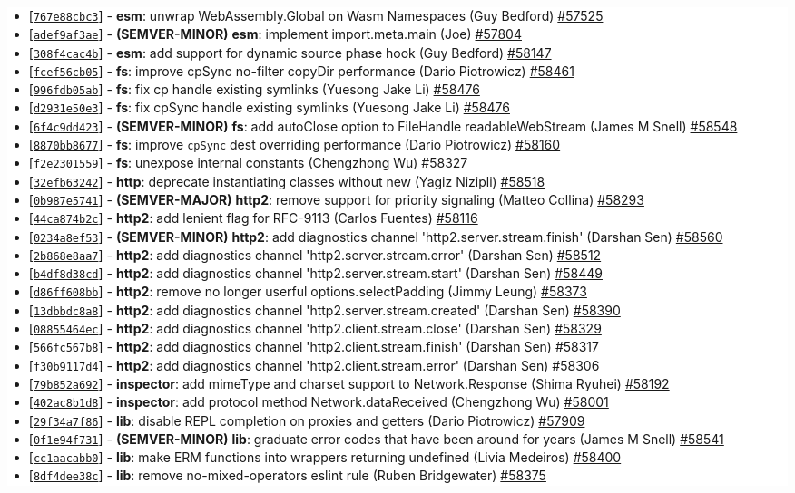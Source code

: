 * \[[`767e88cbc3`](https://github.com/nodejs/node/commit/767e88cbc3)] - **esm**: unwrap WebAssembly.Global on Wasm Namespaces (Guy Bedford) [#57525](https://github.com/nodejs/node/pull/57525)
* \[[`adef9af3ae`](https://github.com/nodejs/node/commit/adef9af3ae)] - **(SEMVER-MINOR)** **esm**: implement import.meta.main (Joe) [#57804](https://github.com/nodejs/node/pull/57804)
* \[[`308f4cac4b`](https://github.com/nodejs/node/commit/308f4cac4b)] - **esm**: add support for dynamic source phase hook (Guy Bedford) [#58147](https://github.com/nodejs/node/pull/58147)
* \[[`fcef56cb05`](https://github.com/nodejs/node/commit/fcef56cb05)] - **fs**: improve cpSync no-filter copyDir performance (Dario Piotrowicz) [#58461](https://github.com/nodejs/node/pull/58461)
* \[[`996fdb05ab`](https://github.com/nodejs/node/commit/996fdb05ab)] - **fs**: fix cp handle existing symlinks (Yuesong Jake Li) [#58476](https://github.com/nodejs/node/pull/58476)
* \[[`d2931e50e3`](https://github.com/nodejs/node/commit/d2931e50e3)] - **fs**: fix cpSync handle existing symlinks (Yuesong Jake Li) [#58476](https://github.com/nodejs/node/pull/58476)
* \[[`6f4c9dd423`](https://github.com/nodejs/node/commit/6f4c9dd423)] - **(SEMVER-MINOR)** **fs**: add autoClose option to FileHandle readableWebStream (James M Snell) [#58548](https://github.com/nodejs/node/pull/58548)
* \[[`8870bb8677`](https://github.com/nodejs/node/commit/8870bb8677)] - **fs**: improve `cpSync` dest overriding performance (Dario Piotrowicz) [#58160](https://github.com/nodejs/node/pull/58160)
* \[[`f2e2301559`](https://github.com/nodejs/node/commit/f2e2301559)] - **fs**: unexpose internal constants (Chengzhong Wu) [#58327](https://github.com/nodejs/node/pull/58327)
* \[[`32efb63242`](https://github.com/nodejs/node/commit/32efb63242)] - **http**: deprecate instantiating classes without new (Yagiz Nizipli) [#58518](https://github.com/nodejs/node/pull/58518)
* \[[`0b987e5741`](https://github.com/nodejs/node/commit/0b987e5741)] - **(SEMVER-MAJOR)** **http2**: remove support for priority signaling (Matteo Collina) [#58293](https://github.com/nodejs/node/pull/58293)
* \[[`44ca874b2c`](https://github.com/nodejs/node/commit/44ca874b2c)] - **http2**: add lenient flag for RFC-9113 (Carlos Fuentes) [#58116](https://github.com/nodejs/node/pull/58116)
* \[[`0234a8ef53`](https://github.com/nodejs/node/commit/0234a8ef53)] - **(SEMVER-MINOR)** **http2**: add diagnostics channel 'http2.server.stream.finish' (Darshan Sen) [#58560](https://github.com/nodejs/node/pull/58560)
* \[[`2b868e8aa7`](https://github.com/nodejs/node/commit/2b868e8aa7)] - **http2**: add diagnostics channel 'http2.server.stream.error' (Darshan Sen) [#58512](https://github.com/nodejs/node/pull/58512)
* \[[`b4df8d38cd`](https://github.com/nodejs/node/commit/b4df8d38cd)] - **http2**: add diagnostics channel 'http2.server.stream.start' (Darshan Sen) [#58449](https://github.com/nodejs/node/pull/58449)
* \[[`d86ff608bb`](https://github.com/nodejs/node/commit/d86ff608bb)] - **http2**: remove no longer userful options.selectPadding (Jimmy Leung) [#58373](https://github.com/nodejs/node/pull/58373)
* \[[`13dbbdc8a8`](https://github.com/nodejs/node/commit/13dbbdc8a8)] - **http2**: add diagnostics channel 'http2.server.stream.created' (Darshan Sen) [#58390](https://github.com/nodejs/node/pull/58390)
* \[[`08855464ec`](https://github.com/nodejs/node/commit/08855464ec)] - **http2**: add diagnostics channel 'http2.client.stream.close' (Darshan Sen) [#58329](https://github.com/nodejs/node/pull/58329)
* \[[`566fc567b8`](https://github.com/nodejs/node/commit/566fc567b8)] - **http2**: add diagnostics channel 'http2.client.stream.finish' (Darshan Sen) [#58317](https://github.com/nodejs/node/pull/58317)
* \[[`f30b9117d4`](https://github.com/nodejs/node/commit/f30b9117d4)] - **http2**: add diagnostics channel 'http2.client.stream.error' (Darshan Sen) [#58306](https://github.com/nodejs/node/pull/58306)
* \[[`79b852a692`](https://github.com/nodejs/node/commit/79b852a692)] - **inspector**: add mimeType and charset support to Network.Response (Shima Ryuhei) [#58192](https://github.com/nodejs/node/pull/58192)
* \[[`402ac8b1d8`](https://github.com/nodejs/node/commit/402ac8b1d8)] - **inspector**: add protocol method Network.dataReceived (Chengzhong Wu) [#58001](https://github.com/nodejs/node/pull/58001)
* \[[`29f34a7f86`](https://github.com/nodejs/node/commit/29f34a7f86)] - **lib**: disable REPL completion on proxies and getters (Dario Piotrowicz) [#57909](https://github.com/nodejs/node/pull/57909)
* \[[`0f1e94f731`](https://github.com/nodejs/node/commit/0f1e94f731)] - **(SEMVER-MINOR)** **lib**: graduate error codes that have been around for years (James M Snell) [#58541](https://github.com/nodejs/node/pull/58541)
* \[[`cc1aacabb0`](https://github.com/nodejs/node/commit/cc1aacabb0)] - **lib**: make ERM functions into wrappers returning undefined (Livia Medeiros) [#58400](https://github.com/nodejs/node/pull/58400)
* \[[`8df4dee38c`](https://github.com/nodejs/node/commit/8df4dee38c)] - **lib**: remove no-mixed-operators eslint rule (Ruben Bridgewater) [#58375](https://github.com/nodejs/node/pull/58375)
